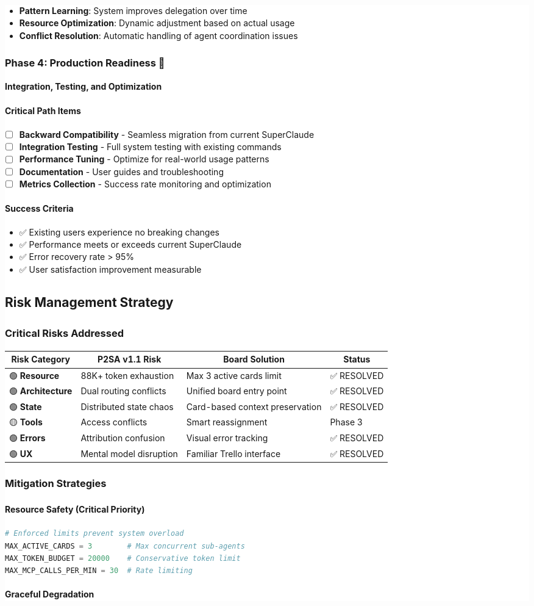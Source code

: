 - **Pattern Learning**: System improves delegation over time
- **Resource Optimization**: Dynamic adjustment based on actual usage
- **Conflict Resolution**: Automatic handling of agent coordination issues

### Phase 4: Production Readiness 🚀

**Integration, Testing, and Optimization**

#### Critical Path Items

- [ ] **Backward Compatibility** - Seamless migration from current SuperClaude
- [ ] **Integration Testing** - Full system testing with existing commands
- [ ] **Performance Tuning** - Optimize for real-world usage patterns
- [ ] **Documentation** - User guides and troubleshooting
- [ ] **Metrics Collection** - Success rate monitoring and optimization

#### Success Criteria

- ✅ Existing users experience no breaking changes
- ✅ Performance meets or exceeds current SuperClaude
- ✅ Error recovery rate > 95%
- ✅ User satisfaction improvement measurable

## Risk Management Strategy

### Critical Risks Addressed

| Risk Category | P2SA v1.1 Risk | Board Solution | Status |
|---|---|---|---|
| 🟢 **Resource** | 88K+ token exhaustion | Max 3 active cards limit | ✅ RESOLVED |
| 🟢 **Architecture** | Dual routing conflicts | Unified board entry point | ✅ RESOLVED |
| 🟢 **State** | Distributed state chaos | Card-based context preservation | ✅ RESOLVED |
| 🟡 **Tools** | Access conflicts | Smart reassignment | Phase 3 |
| 🟢 **Errors** | Attribution confusion | Visual error tracking | ✅ RESOLVED |
| 🟢 **UX** | Mental model disruption | Familiar Trello interface | ✅ RESOLVED |

### Mitigation Strategies

#### Resource Safety (Critical Priority)

```python
# Enforced limits prevent system overload
MAX_ACTIVE_CARDS = 3        # Max concurrent sub-agents
MAX_TOKEN_BUDGET = 20000    # Conservative token limit
MAX_MCP_CALLS_PER_MIN = 30  # Rate limiting
```

#### Graceful Degradation
